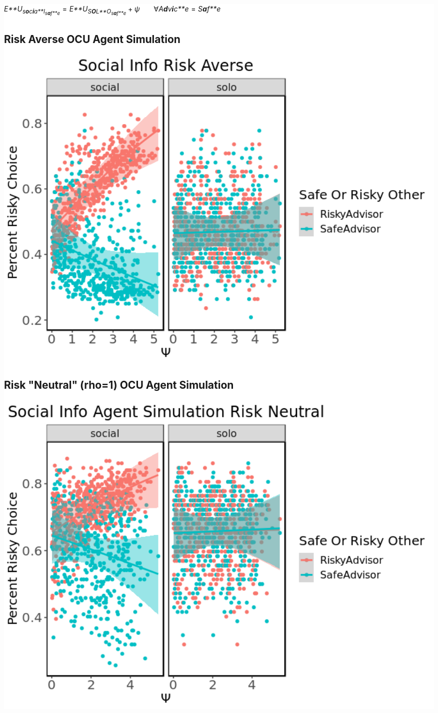 *E**U*<sub>*s**o**c**i**a**l*<sub>*s**a**f**e*</sub></sub> = *E**U*<sub>*S**O**L**O*<sub>*s**a**f**e*</sub></sub> + *ψ*  ∀*A**d**v**i**c**e* = *S**a**f**e*

Risk Averse OCU Agent Simulation
--------------------------------

<img src="Simulations_Inspect_files/figure-markdown_github/unnamed-chunk-1-1.png" width="350%" style="display: block; margin: auto;" />

Risk "Neutral" (rho=1) OCU Agent Simulation
-------------------------------------------

<img src="Simulations_Inspect_files/figure-markdown_github/unnamed-chunk-2-1.png" width="350%" style="display: block; margin: auto;" />
